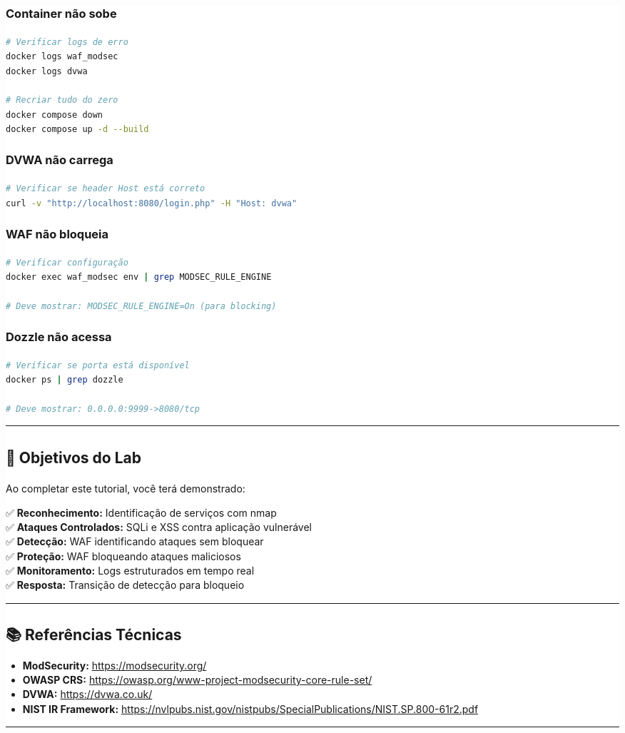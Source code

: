 ### Container não sobe
```bash
# Verificar logs de erro
docker logs waf_modsec
docker logs dvwa

# Recriar tudo do zero
docker compose down
docker compose up -d --build
```

### DVWA não carrega
```bash
# Verificar se header Host está correto
curl -v "http://localhost:8080/login.php" -H "Host: dvwa"
```

### WAF não bloqueia
```bash
# Verificar configuração
docker exec waf_modsec env | grep MODSEC_RULE_ENGINE

# Deve mostrar: MODSEC_RULE_ENGINE=On (para blocking)
```

### Dozzle não acessa
```bash
# Verificar se porta está disponível
docker ps | grep dozzle

# Deve mostrar: 0.0.0.0:9999->8080/tcp
```

---

## 🎯 Objetivos do Lab

Ao completar este tutorial, você terá demonstrado:

✅ **Reconhecimento:** Identificação de serviços com nmap  
✅ **Ataques Controlados:** SQLi e XSS contra aplicação vulnerável  
✅ **Detecção:** WAF identificando ataques sem bloquear  
✅ **Proteção:** WAF bloqueando ataques maliciosos  
✅ **Monitoramento:** Logs estruturados em tempo real  
✅ **Resposta:** Transição de detecção para bloqueio  

---

## 📚 Referências Técnicas

- **ModSecurity:** https://modsecurity.org/
- **OWASP CRS:** https://owasp.org/www-project-modsecurity-core-rule-set/
- **DVWA:** https://dvwa.co.uk/
- **NIST IR Framework:** https://nvlpubs.nist.gov/nistpubs/SpecialPublications/NIST.SP.800-61r2.pdf

---
